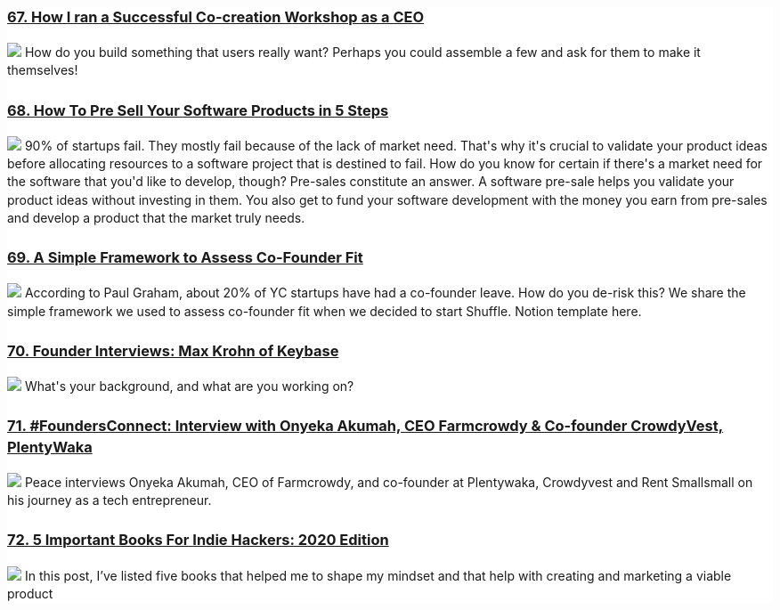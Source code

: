 ### [67. How I ran a Successful Co-creation Workshop as a CEO](https://hackernoon.com/how-to-run-a-successful-co-creation-workshop-tsr328s)
![](https://cdn.hackernoon.com/drafts/vo1q3259.png)
How do you build something that users really want? Perhaps you could assemble a few and ask for them to make it themselves!

### [68. How To Pre Sell Your Software Products in 5 Steps](https://hackernoon.com/how-to-presell-your-software-products-in-5-steps-bir32sj)
![](https://cdn.hackernoon.com/drafts/8v7b32oq.png)
90% of startups fail. They mostly fail because of the lack of market need. That's why it's crucial to validate your product ideas before allocating resources to a software project that is destined to fail. How do you know for certain if there's a market need for the software that you'd like to develop, though? Pre-sales constitute an answer. A software pre-sale helps you validate your product ideas without investing in them. You also get to fund your software development with the money you earn from pre-sales and develop a product that the market truly needs.

### [69. A Simple Framework to Assess Co-Founder Fit](https://hackernoon.com/a-simple-framework-to-assess-co-founder-fit-df5d3yw3)
![](https://cdn.hackernoon.com/images/fpz334o.jpg)
According to Paul Graham, about 20% of YC startups have had a co-founder leave. How do you de-risk this? We share the simple framework we used to assess co-founder fit when we decided to start Shuffle. Notion template here.

### [70. Founder Interviews: Max Krohn of Keybase](https://hackernoon.com/founder-interviews-max-krohn-of-keybase-47sb34hn)
![](https://cdn.hackernoon.com/drafts/pdjp349q.png)
What's your background, and what are you working on?

### [71. #FoundersConnect: Interview with Onyeka Akumah, CEO Farmcrowdy & Co-founder CrowdyVest, PlentyWaka](https://hackernoon.com/foundersconnect-interview-with-onyeka-akumah-ceo-farmcrowdy-and-co-founder-crowdyvest-plentywaka)
![](https://cdn.hackernoon.com/images/14jwr5qGazancUxcRU4AXRFZ97F3-ck93ha5.jpeg)
Peace interviews Onyeka Akumah, CEO of Farmcrowdy, and co-founder at Plentywaka, Crowdyvest and Rent Smallsmall on his journey as a tech entrepreneur.

### [72. 5 Important Books For Indie Hackers: 2020 Edition](https://hackernoon.com/five-must-have-read-books-for-makers-in-2020-cg133np8)
![](https://cdn.hackernoon.com/images/alx32a0.jpg)
In this post, I’ve listed five books that helped me to shape my mindset and that help with creating and marketing a viable product
